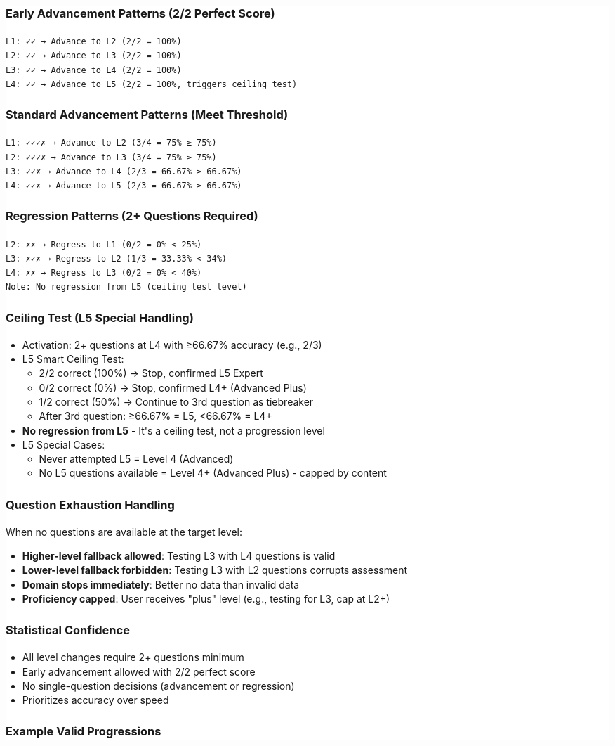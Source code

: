 ### Early Advancement Patterns (2/2 Perfect Score)
```
L1: ✓✓ → Advance to L2 (2/2 = 100%)
L2: ✓✓ → Advance to L3 (2/2 = 100%)
L3: ✓✓ → Advance to L4 (2/2 = 100%)
L4: ✓✓ → Advance to L5 (2/2 = 100%, triggers ceiling test)
```

### Standard Advancement Patterns (Meet Threshold)
```
L1: ✓✓✓✗ → Advance to L2 (3/4 = 75% ≥ 75%)
L2: ✓✓✓✗ → Advance to L3 (3/4 = 75% ≥ 75%)
L3: ✓✓✗ → Advance to L4 (2/3 = 66.67% ≥ 66.67%)
L4: ✓✓✗ → Advance to L5 (2/3 = 66.67% ≥ 66.67%)
```

### Regression Patterns (2+ Questions Required)
```
L2: ✗✗ → Regress to L1 (0/2 = 0% < 25%)
L3: ✗✓✗ → Regress to L2 (1/3 = 33.33% < 34%)
L4: ✗✗ → Regress to L3 (0/2 = 0% < 40%)
Note: No regression from L5 (ceiling test level)
```

### Ceiling Test (L5 Special Handling)
- Activation: 2+ questions at L4 with ≥66.67% accuracy (e.g., 2/3)
- L5 Smart Ceiling Test:
  - 2/2 correct (100%) → Stop, confirmed L5 Expert
  - 0/2 correct (0%) → Stop, confirmed L4+ (Advanced Plus)
  - 1/2 correct (50%) → Continue to 3rd question as tiebreaker
  - After 3rd question: ≥66.67% = L5, <66.67% = L4+
- **No regression from L5** - It's a ceiling test, not a progression level
- L5 Special Cases:
  - Never attempted L5 = Level 4 (Advanced)
  - No L5 questions available = Level 4+ (Advanced Plus) - capped by content

### Question Exhaustion Handling
When no questions are available at the target level:
- **Higher-level fallback allowed**: Testing L3 with L4 questions is valid
- **Lower-level fallback forbidden**: Testing L3 with L2 questions corrupts assessment
- **Domain stops immediately**: Better no data than invalid data
- **Proficiency capped**: User receives "plus" level (e.g., testing for L3, cap at L2+)

### Statistical Confidence
- All level changes require 2+ questions minimum
- Early advancement allowed with 2/2 perfect score
- No single-question decisions (advancement or regression)
- Prioritizes accuracy over speed

### Example Valid Progressions
